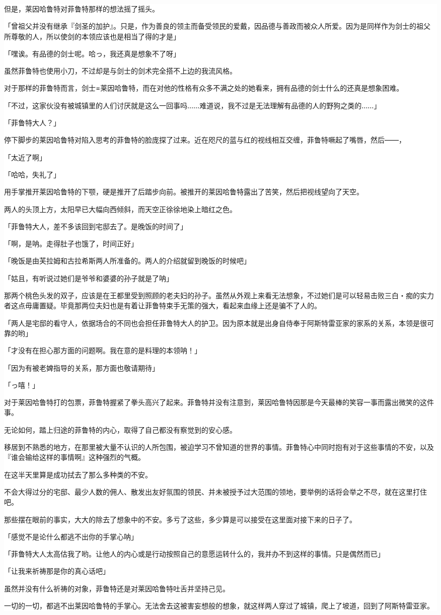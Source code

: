 但是，莱因哈鲁特对菲鲁特那样的想法摇了摇头。

「曾祖父并没有继承『剑圣的加护』。只是，作为善良的领主而备受领民的爱戴，因品德与善政而被众人所爱。因为是同样作为剑士的祖父所尊敬的人，所以使剑的本领应该也是相当了得的才是」

「嘿诶。有品德的剑士呢。哈っ，我还真是想象不了呀」

虽然菲鲁特也使用小刀，不过却是与剑士的剑术完全搭不上边的我流风格。

对于那样的菲鲁特而言，剑士=莱因哈鲁特，而在对他的性格有众多不满之处的她看来，拥有品德的剑士什么的还真是想象困难。

「不过，这家伙没有被城镇里的人们讨厌就是这么一回事吗……难道说，我不过是无法理解有品德的人的野狗之类的……」

「菲鲁特大人？」

停下脚步的莱因哈鲁特对陷入思考的菲鲁特的脸庞探了过来。近在咫尺的蓝与红的视线相互交缠，菲鲁特噘起了嘴唇，然后——，

「太近了啊」

「哈哈，失礼了」

用手掌推开莱因哈鲁特的下颚，硬是推开了后踏步向前。被推开的莱因哈鲁特露出了苦笑，然后把视线望向了天空。

两人的头顶上方，太阳早已大幅向西倾斜，而天空正徐徐地染上暗红之色。

「菲鲁特大人，差不多该回到宅邸去了。是晚饭的时间了」

「啊，是呐。走得肚子也饿了，时间正好」

「晚饭是由芙拉姆和古拉希斯两人所准备的。两人的介绍就留到晚饭的时候吧」

「姑且，有听说过她们是爷爷和婆婆的孙子就是了呐」

那两个桃色头发的双子，应该是在王都里受到照顾的老夫妇的孙子。虽然从外观上来看无法想象，不过她们是可以轻易击败三白・痴的实力者这点毋庸置疑。毕竟那两位夫妇也是有着让菲鲁特束手无策的强大，看起来血缘上还是骗不了人的。

「两人是宅邸的看守人，依据场合的不同也会担任菲鲁特大人的护卫。因为原本就是出身自侍奉于阿斯特雷亚家的家系的关系，本领是很可靠的哟」

「才没有在担心那方面的问题啊。我在意的是料理的本领呐！」

「因为有被老婢指导的关系，那方面也敬请期待」

「っ嘻！」

对于莱因哈鲁特打的包票，菲鲁特握紧了拳头高兴了起来。菲鲁特并没有注意到，莱因哈鲁特因那是今天最棒的笑容一事而露出微笑的这件事。

无论如何，踏上归途的菲鲁特的内心，取得了自己都没有察觉到的安心感。

移居到不熟悉的地方，在那里被大量不认识的人所包围，被迫学习不曾知道的世界的事情。菲鲁特心中同时抱有对于这些事情的不安，以及『谁会输给这样的事情啊』这种强烈的气概。

在这半天里算是成功拭去了那么多种类的不安。

不会大得过分的宅邸、最少人数的佣人、散发出友好氛围的领民、并未被授予过大范围的领地，要举例的话将会举之不尽，就在这里打住吧。

那些摆在眼前的事实，大大的除去了想象中的不安。多亏了这些，多少算是可以接受在这里面对接下来的日子了。

「感觉不是论什么都逃不出你的手掌心呐」

「菲鲁特大人太高估我了哟。让他人的内心或是行动按照自己的意愿运转什么的，我并办不到这样的事情。只是偶然而已」

「让我来祈祷那是你的真心话吧」

虽然并没有什么祈祷的对象，菲鲁特还是对莱因哈鲁特吐舌并坚持己见。

一切的一切，都逃不出莱因哈鲁特的手掌心。无法舍去这被害妄想般的想象，就这样两人穿过了城镇，爬上了坡道，回到了阿斯特雷亚家。
